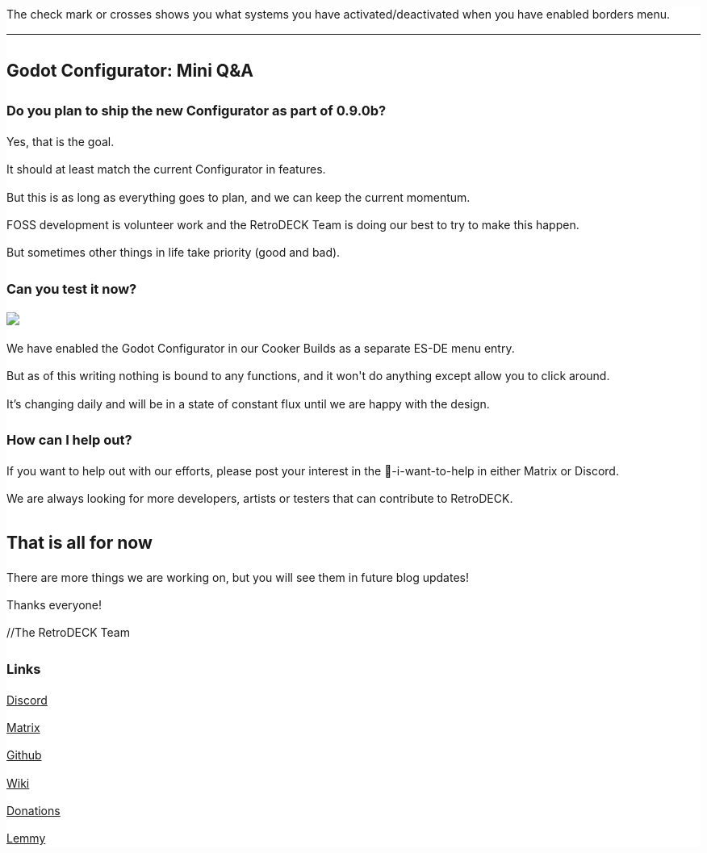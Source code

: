 The check mark or crosses shows you what systems you have activated/deactivated when you have enabled borders menu.

---

## Godot Configurator: Mini Q&A

### Do you plan to ship the new Configurator as part of 0.9.0b?

Yes, that is the goal.

It should at least match the current Configurator in features.

But this is as long as everything goes to plan, and we can keep the current momentum.

FOSS development is volunteer work and the RetroDECK Team is doing our best to try to make this happen.

But sometimes other things in life take priority (good and bad).


### Can you test it now?

<img src="../ES-DECooker.png" width="450">

We have enabled the Godot Configurator in our Cooker Builds as a separate ES-DE menu entry.

But as of this writing nothing is bound to any functions, and it won't do anything except allow you to click around.

It’s changing daily and will be in a state of constant flux until we are happy with the design.

### How can I help out?

If you want to help out with our efforts, please post your interest in the 💙-i-want-to-help in either Matrix or Discord.

We are always looking for more developers, artists or testers that can contribute to RetroDECK.


## That is all for now

There are more things we are working on, but you will see them in future blog updates!

Thanks everyone!

//The RetroDECK Team

### Links

[Discord](https://discord.gg/WDc5C9YWMx)

[Matrix](https://matrix.to/#/#retrodeck:matrix.org)

[Github](https://github.com/XargonWan/RetroDECK)

[Wiki](https://github.com/XargonWan/RetroDECK/wiki)

[Donations](https://retrodeck.readthedocs.io/en/latest/wiki_about/donations-licenses/)

[Lemmy](https://lemmy.zip/c/retrodeck)
